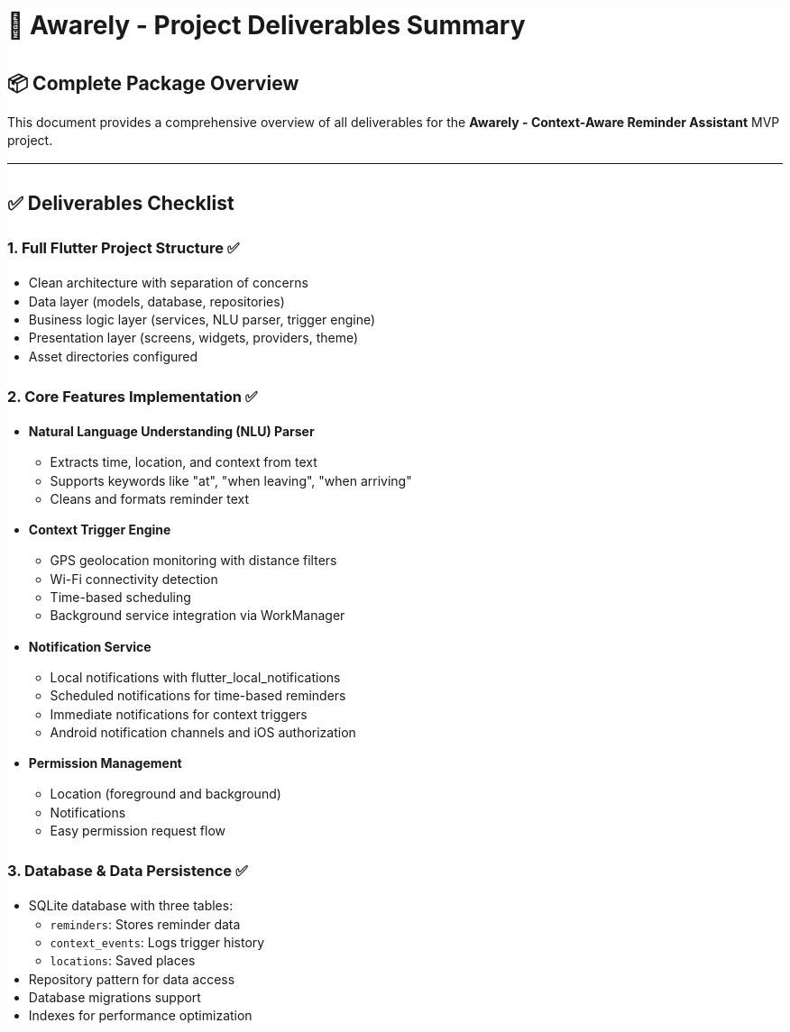 # 🎯 Awarely - Project Deliverables Summary

## 📦 Complete Package Overview

This document provides a comprehensive overview of all deliverables for the **Awarely - Context-Aware Reminder Assistant** MVP project.

---

## ✅ Deliverables Checklist

### 1. **Full Flutter Project Structure** ✅
- Clean architecture with separation of concerns
- Data layer (models, database, repositories)
- Business logic layer (services, NLU parser, trigger engine)
- Presentation layer (screens, widgets, providers, theme)
- Asset directories configured

### 2. **Core Features Implementation** ✅
- **Natural Language Understanding (NLU) Parser**
  - Extracts time, location, and context from text
  - Supports keywords like "at", "when leaving", "when arriving"
  - Cleans and formats reminder text
  
- **Context Trigger Engine**
  - GPS geolocation monitoring with distance filters
  - Wi-Fi connectivity detection
  - Time-based scheduling
  - Background service integration via WorkManager
  
- **Notification Service**
  - Local notifications with flutter_local_notifications
  - Scheduled notifications for time-based reminders
  - Immediate notifications for context triggers
  - Android notification channels and iOS authorization
  
- **Permission Management**
  - Location (foreground and background)
  - Notifications
  - Easy permission request flow

### 3. **Database & Data Persistence** ✅
- SQLite database with three tables:
  - `reminders`: Stores reminder data
  - `context_events`: Logs trigger history
  - `locations`: Saved places
- Repository pattern for data access
- Database migrations support
- Indexes for performance optimization
